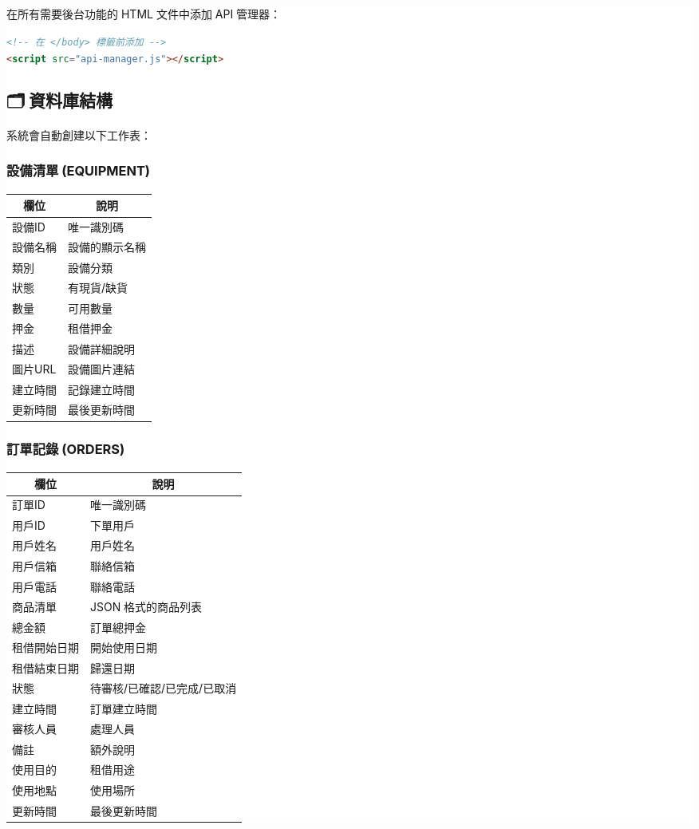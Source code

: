 在所有需要後台功能的 HTML 文件中添加 API 管理器：

```html
<!-- 在 </body> 標籤前添加 -->
<script src="api-manager.js"></script>
```

## 🗂️ 資料庫結構

系統會自動創建以下工作表：

### 設備清單 (EQUIPMENT)
| 欄位 | 說明 |
|------|------|
| 設備ID | 唯一識別碼 |
| 設備名稱 | 設備的顯示名稱 |
| 類別 | 設備分類 |
| 狀態 | 有現貨/缺貨 |
| 數量 | 可用數量 |
| 押金 | 租借押金 |
| 描述 | 設備詳細說明 |
| 圖片URL | 設備圖片連結 |
| 建立時間 | 記錄建立時間 |
| 更新時間 | 最後更新時間 |

### 訂單記錄 (ORDERS)
| 欄位 | 說明 |
|------|------|
| 訂單ID | 唯一識別碼 |
| 用戶ID | 下單用戶 |
| 用戶姓名 | 用戶姓名 |
| 用戶信箱 | 聯絡信箱 |
| 用戶電話 | 聯絡電話 |
| 商品清單 | JSON 格式的商品列表 |
| 總金額 | 訂單總押金 |
| 租借開始日期 | 開始使用日期 |
| 租借結束日期 | 歸還日期 |
| 狀態 | 待審核/已確認/已完成/已取消 |
| 建立時間 | 訂單建立時間 |
| 審核人員 | 處理人員 |
| 備註 | 額外說明 |
| 使用目的 | 租借用途 |
| 使用地點 | 使用場所 |
| 更新時間 | 最後更新時間 |
